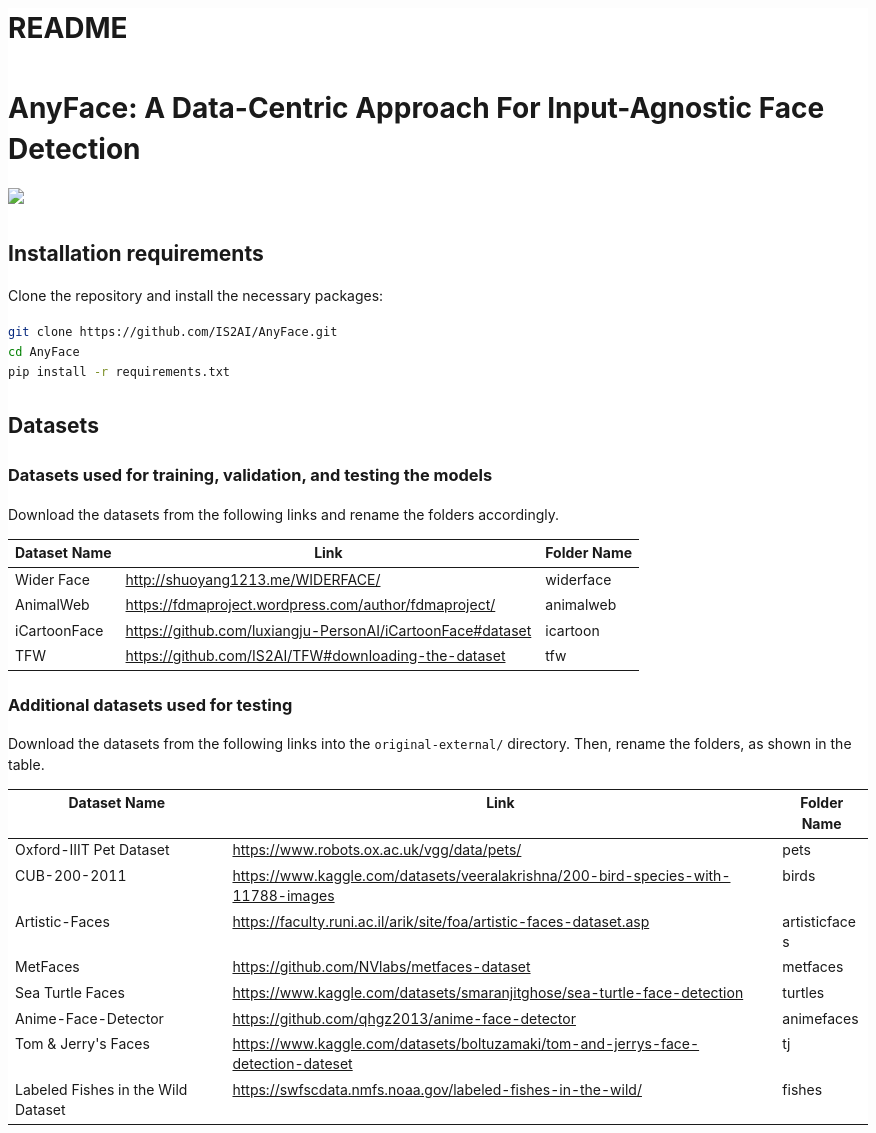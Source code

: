 # README

# AnyFace: A Data-Centric Approach For Input-Agnostic Face Detection 
<img src="https://github.com/IS2AI/AnyFace/blob/main/anyface_detections.png?raw=true">

## Installation requirements

Clone the repository and install the necessary packages:

```bash
git clone https://github.com/IS2AI/AnyFace.git
cd AnyFace
pip install -r requirements.txt
```

## Datasets

### Datasets used for training, validation, and testing the models

Download the datasets from the following links and rename the folders accordingly.

| Dataset Name | Link | Folder Name |
| --- | --- | --- |
| Wider Face | http://shuoyang1213.me/WIDERFACE/ | widerface |
| AnimalWeb | https://fdmaproject.wordpress.com/author/fdmaproject/ | animalweb |
| iCartoonFace | https://github.com/luxiangju-PersonAI/iCartoonFace#dataset | icartoon |
| TFW | https://github.com/IS2AI/TFW#downloading-the-dataset | tfw |

### Additional datasets used for testing

Download the datasets from the following links into the `original-external/` directory. Then, rename the folders, as shown in the table.

| Dataset Name | Link | Folder Name |
| --- | --- | --- |
| Oxford-IIIT Pet Dataset | https://www.robots.ox.ac.uk/vgg/data/pets/ | pets |
| CUB-200-2011 | https://www.kaggle.com/datasets/veeralakrishna/200-bird-species-with-11788-images | birds |
| Artistic-Faces| https://faculty.runi.ac.il/arik/site/foa/artistic-faces-dataset.asp | artisticfaces |
| MetFaces | https://github.com/NVlabs/metfaces-dataset | metfaces |
| Sea Turtle Faces | https://www.kaggle.com/datasets/smaranjitghose/sea-turtle-face-detection | turtles |
| Anime-Face-Detector | https://github.com/qhgz2013/anime-face-detector | animefaces |
| Tom & Jerry's Faces | https://www.kaggle.com/datasets/boltuzamaki/tom-and-jerrys-face-detection-dateset | tj |
| Labeled Fishes in the Wild Dataset | https://swfscdata.nmfs.noaa.gov/labeled-fishes-in-the-wild/ | fishes |
